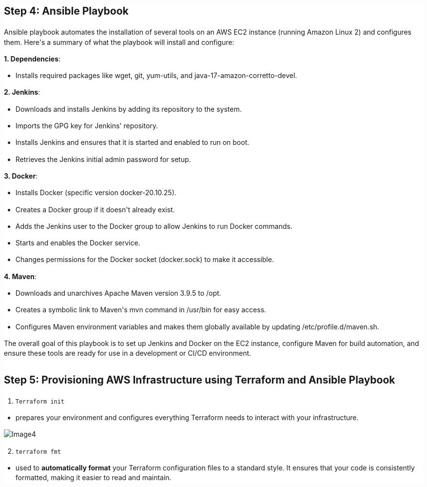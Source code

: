 ## **Step 4: Ansible Playbook**

Ansible playbook automates the installation of several tools on an AWS EC2 instance (running Amazon Linux 2) and configures them. Here's a summary of what the playbook will install and configure:

 **1. Dependencies**:

- Installs required packages like wget, git, yum-utils, and java-17-amazon-corretto-devel.

**2. Jenkins**:

- Downloads and installs Jenkins by adding its repository to the system.

- Imports the GPG key for Jenkins\' repository.

- Installs Jenkins and ensures that it is started and enabled to run on boot.

- Retrieves the Jenkins initial admin password for setup.

**3. Docker**:

- Installs Docker (specific version docker-20.10.25).

- Creates a Docker group if it doesn't already exist.

- Adds the Jenkins user to the Docker group to allow Jenkins to run Docker commands.

- Starts and enables the Docker service.

- Changes permissions for the Docker socket (docker.sock) to make it accessible.

**4. Maven**:

- Downloads and unarchives Apache Maven version 3.9.5 to /opt.

- Creates a symbolic link to Maven's mvn command in /usr/bin for easy
  access.

- Configures Maven environment variables and makes them globally available by updating /etc/profile.d/maven.sh.

The overall goal of this playbook is to set up Jenkins and Docker on the EC2 instance, configure Maven for build automation, and ensure these tools are ready for use in a development or CI/CD environment.

## **Step 5: Provisioning AWS Infrastructure using Terraform and Ansible Playbook**

1. `Terraform init`

- prepares your environment and configures everything Terraform needs to interact with your infrastructure.

![Image4](https://github.com/gurpreet2828/jenkins-cicd-terraform-aws/blob/b44dfff4b7ef4d3ac177f4c860b8586c9a3cb5ee/Images/Image4.png)

2. `terraform fmt`

- used to **automatically format** your Terraform configuration files to a standard style. It ensures that your code is consistently formatted, making it easier to read and maintain.
